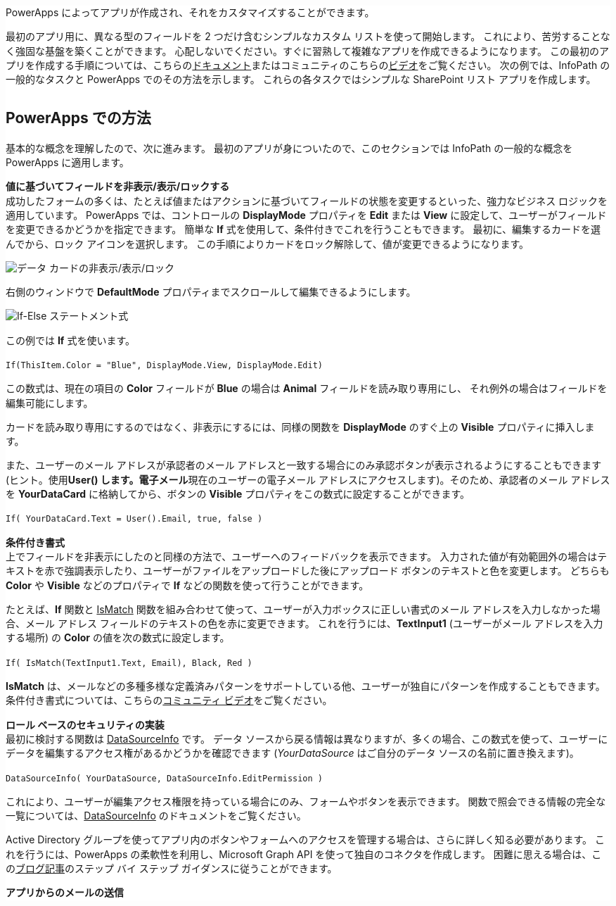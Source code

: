 PowerApps によってアプリが作成され、それをカスタマイズすることができます。

最初のアプリ用に、異なる型のフィールドを 2 つだけ含むシンプルなカスタム リストを使って開始します。 これにより、苦労することなく強固な基盤を築くことができます。 心配しないでください。すぐに習熟して複雑なアプリを作成できるようになります。 この最初のアプリを作成する手順については、こちらの[ドキュメント](app-from-sharepoint.md#generate-an-app-from-within-sharepoint-online)またはコミュニティのこちらの[ビデオ](https://youtu.be/BnYe_7fpZRM)をご覧ください。 次の例では、InfoPath の一般的なタスクと PowerApps でのその方法を示します。 これらの各タスクではシンプルな SharePoint リスト アプリを作成します。

## <a name="how-do-you-do-that-with-powerapps"></a>PowerApps での方法

基本的な概念を理解したので、次に進みます。 最初のアプリが身についたので、このセクションでは InfoPath の一般的な概念を PowerApps に適用します。

**値に基づいてフィールドを非表示/表示/ロックする**  
成功したフォームの多くは、たとえば値またはアクションに基づいてフィールドの状態を変更するといった、強力なビジネス ロジックを適用しています。 PowerApps では、コントロールの **DisplayMode** プロパティを **Edit** または **View** に設定して、ユーザーがフィールドを変更できるかどうかを指定できます。 簡単な **If** 式を使用して、条件付きでこれを行うこともできます。 最初に、編集するカードを選んでから、ロック アイコンを選択します。 この手順によりカードをロック解除して、値が変更できるようになります。

![データ カードの非表示/表示/ロック](./media/transform-infopath/hide-show-lock.png)

右側のウィンドウで **DefaultMode** プロパティまでスクロールして編集できるようにします。

![If-Else ステートメント式](./media/transform-infopath/if-else-statement.png)

この例では **If** 式を使います。

```If(ThisItem.Color = "Blue", DisplayMode.View, DisplayMode.Edit)```

この数式は、現在の項目の **Color** フィールドが **Blue** の場合は **Animal** フィールドを読み取り専用にし、 それ例外の場合はフィールドを編集可能にします。

カードを読み取り専用にするのではなく、非表示にするには、同様の関数を **DisplayMode** のすぐ上の **Visible** プロパティに挿入します。

また、ユーザーのメール アドレスが承認者のメール アドレスと一致する場合にのみ承認ボタンが表示されるようにすることもできます  (ヒント。使用**User() します。電子メール**現在のユーザーの電子メール アドレスにアクセスします)。そのため、承認者のメール アドレスを **YourDataCard** に格納してから、ボタンの **Visible** プロパティをこの数式に設定することができます。

```If( YourDataCard.Text = User().Email, true, false )```

**条件付き書式**  
上でフィールドを非表示にしたのと同様の方法で、ユーザーへのフィードバックを表示できます。 入力された値が有効範囲外の場合はテキストを赤で強調表示したり、ユーザーがファイルをアップロードした後にアップロード ボタンのテキストと色を変更します。 どちらも **Color** や **Visible** などのプロパティで **If** などの関数を使って行うことができます。

たとえば、**If** 関数と [IsMatch](functions/function-ismatch.md) 関数を組み合わせて使って、ユーザーが入力ボックスに正しい書式のメール アドレスを入力しなかった場合、メール アドレス フィールドのテキストの色を赤に変更できます。 これを行うには、**TextInput1** (ユーザーがメール アドレスを入力する場所) の **Color** の値を次の数式に設定します。

```If( IsMatch(TextInput1.Text, Email), Black, Red )```

**IsMatch** は、メールなどの多種多様な定義済みパターンをサポートしている他、ユーザーが独自にパターンを作成することもできます。 条件付き書式については、こちらの[コミュニティ ビデオ](https://powerusers.microsoft.com/t5/Video-Webinar-Gallery/PowerApps-Conditional-Formatting-and-Popups/m-p/84962)をご覧ください。

**ロール ベースのセキュリティの実装**  
最初に検討する関数は [DataSourceInfo](functions/function-datasourceinfo.md) です。 データ ソースから戻る情報は異なりますが、多くの場合、この数式を使って、ユーザーにデータを編集するアクセス権があるかどうかを確認できます (*YourDataSource* はご自分のデータ ソースの名前に置き換えます)。

```DataSourceInfo( YourDataSource, DataSourceInfo.EditPermission )```

これにより、ユーザーが編集アクセス権限を持っている場合にのみ、フォームやボタンを表示できます。 関数で照会できる情報の完全な一覧については、[DataSourceInfo](functions/function-datasourceinfo.md) のドキュメントをご覧ください。

Active Directory グループを使ってアプリ内のボタンやフォームへのアクセスを管理する場合は、さらに詳しく知る必要があります。 これを行うには、PowerApps の柔軟性を利用し、Microsoft Graph API を使って独自のコネクタを作成します。 困難に思える場合は、この[ブログ記事](https://powerapps.microsoft.com/blog/implementing-role-based-permission/)のステップ バイ ステップ ガイダンスに従うことができます。

**アプリからのメールの送信**  
```
